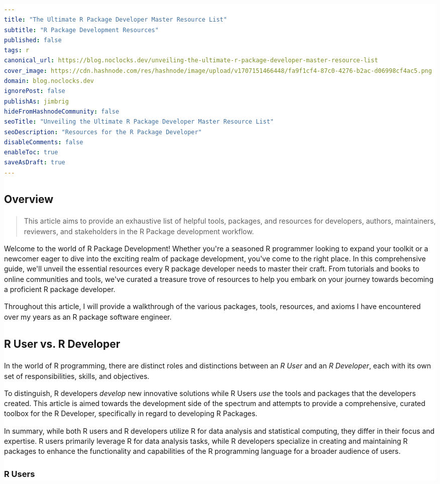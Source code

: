 ```yaml
---
title: "The Ultimate R Package Developer Master Resource List"
subtitle: "R Package Development Resources"
published: false
tags: r
canonical_url: https://blog.noclocks.dev/unveiling-the-ultimate-r-package-developer-master-resource-list
cover_image: https://cdn.hashnode.com/res/hashnode/image/upload/v1707151466448/fa9f1cf4-87c0-4276-b2ac-d06998cf4ac5.png
domain: blog.noclocks.dev
ignorePost: false
publishAs: jimbrig
hideFromHashnodeCommunity: false
seoTitle: "Unveiling the Ultimate R Package Developer Master Resource List"
seoDescription: "Resources for the R Package Developer"
disableComments: false
enableToc: true
saveAsDraft: true
---
```


## Overview

> This article aims to provide an exhaustive list of helpful tools, packages, and resources for developers, authors, maintainers, reviewers, and stakeholders in the R Package development workflow.

Welcome to the world of R Package Development! Whether you're a seasoned R programmer looking to expand your toolkit or a newcomer eager to dive into the exciting realm of package development, you've come to the right place. In this comprehensive guide, we'll unveil the essential resources every R package developer needs to master their craft. From tutorials and books to online communities and tools, we've curated a treasure trove of resources to help you embark on your journey towards becoming a proficient R package developer.

Throughout this article, I will provide a walkthrough of the various packages, tools, resources, and axioms I have encountered over my years as an R package software engineer.

## R User vs. R Developer

In the world of R programming, there are distinct roles and distinctions between an *R User* and an *R Developer*, each with its own set of responsibilities, skills, and objectives.

To distinguish, R developers *develop* new innovative solutions while R Users *use* the tools and packages that the developers created. This article is aimed towards the development side of the spectrum and attempts to provide a comprehensive, curated toolbox for the R Developer, specifically in regard to developing R Packages.

In summary, while both R users and R developers utilize R for data analysis and statistical computing, they differ in their focus and expertise. R users primarily leverage R for data analysis tasks, while R developers specialize in creating and maintaining R packages to enhance the functionality and capabilities of the R programming language for a broader audience of users.

### R Users
